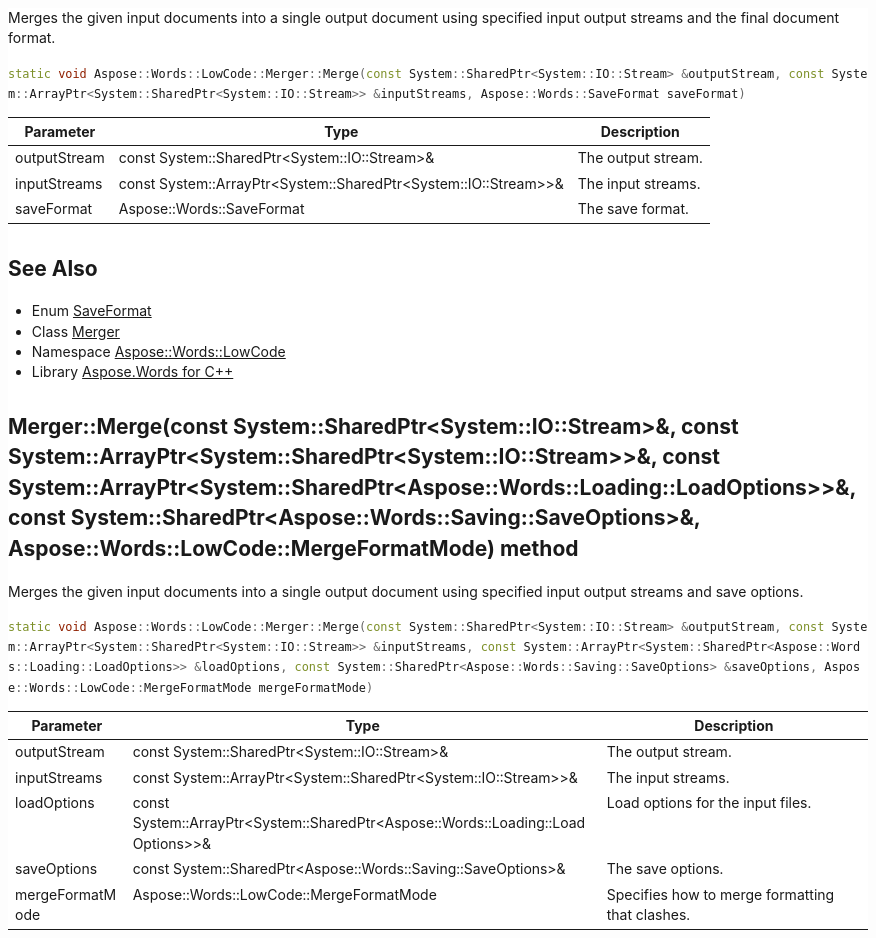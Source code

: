 
Merges the given input documents into a single output document using specified input output streams and the final document format.

```cpp
static void Aspose::Words::LowCode::Merger::Merge(const System::SharedPtr<System::IO::Stream> &outputStream, const System::ArrayPtr<System::SharedPtr<System::IO::Stream>> &inputStreams, Aspose::Words::SaveFormat saveFormat)
```


| Parameter | Type | Description |
| --- | --- | --- |
| outputStream | const System::SharedPtr\<System::IO::Stream\>\& | The output stream. |
| inputStreams | const System::ArrayPtr\<System::SharedPtr\<System::IO::Stream\>\>\& | The input streams. |
| saveFormat | Aspose::Words::SaveFormat | The save format. |

## See Also

* Enum [SaveFormat](../../../aspose.words/saveformat/)
* Class [Merger](../)
* Namespace [Aspose::Words::LowCode](../../)
* Library [Aspose.Words for C++](../../../)
## Merger::Merge(const System::SharedPtr\<System::IO::Stream\>\&, const System::ArrayPtr\<System::SharedPtr\<System::IO::Stream\>\>\&, const System::ArrayPtr\<System::SharedPtr\<Aspose::Words::Loading::LoadOptions\>\>\&, const System::SharedPtr\<Aspose::Words::Saving::SaveOptions\>\&, Aspose::Words::LowCode::MergeFormatMode) method


Merges the given input documents into a single output document using specified input output streams and save options.

```cpp
static void Aspose::Words::LowCode::Merger::Merge(const System::SharedPtr<System::IO::Stream> &outputStream, const System::ArrayPtr<System::SharedPtr<System::IO::Stream>> &inputStreams, const System::ArrayPtr<System::SharedPtr<Aspose::Words::Loading::LoadOptions>> &loadOptions, const System::SharedPtr<Aspose::Words::Saving::SaveOptions> &saveOptions, Aspose::Words::LowCode::MergeFormatMode mergeFormatMode)
```


| Parameter | Type | Description |
| --- | --- | --- |
| outputStream | const System::SharedPtr\<System::IO::Stream\>\& | The output stream. |
| inputStreams | const System::ArrayPtr\<System::SharedPtr\<System::IO::Stream\>\>\& | The input streams. |
| loadOptions | const System::ArrayPtr\<System::SharedPtr\<Aspose::Words::Loading::LoadOptions\>\>\& | Load options for the input files. |
| saveOptions | const System::SharedPtr\<Aspose::Words::Saving::SaveOptions\>\& | The save options. |
| mergeFormatMode | Aspose::Words::LowCode::MergeFormatMode | Specifies how to merge formatting that clashes. |
